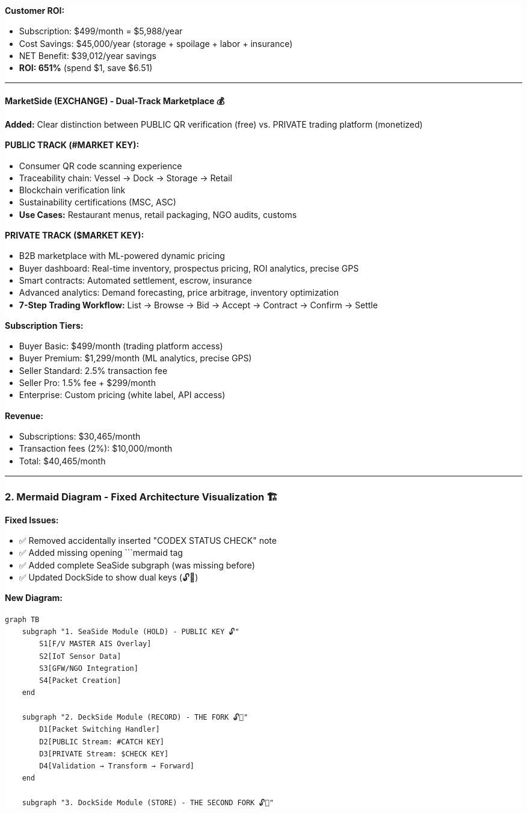 **Customer ROI:**
- Subscription: $499/month = $5,988/year
- Cost Savings: $45,000/year (storage + spoilage + labor + insurance)
- NET Benefit: $39,012/year savings
- **ROI: 651%** (spend $1, save $6.51)

---

#### **MarketSide (EXCHANGE) - Dual-Track Marketplace** 💰
**Added:** Clear distinction between PUBLIC QR verification (free) vs. PRIVATE trading platform (monetized)

**PUBLIC TRACK (#MARKET KEY):**
- Consumer QR code scanning experience
- Traceability chain: Vessel → Dock → Storage → Retail
- Blockchain verification link
- Sustainability certifications (MSC, ASC)
- **Use Cases:** Restaurant menus, retail packaging, NGO audits, customs

**PRIVATE TRACK ($MARKET KEY):**
- B2B marketplace with ML-powered dynamic pricing
- Buyer dashboard: Real-time inventory, prospectus pricing, ROI analytics, precise GPS
- Smart contracts: Automated settlement, escrow, insurance
- Advanced analytics: Demand forecasting, price arbitrage, inventory optimization
- **7-Step Trading Workflow:** List → Browse → Bid → Accept → Contract → Confirm → Settle

**Subscription Tiers:**
- Buyer Basic: $499/month (trading platform access)
- Buyer Premium: $1,299/month (ML analytics, precise GPS)
- Seller Standard: 2.5% transaction fee
- Seller Pro: 1.5% fee + $299/month
- Enterprise: Custom pricing (white label, API access)

**Revenue:**
- Subscriptions: $30,465/month
- Transaction fees (2%): $10,000/month
- Total: $40,465/month

---

### **2. Mermaid Diagram - Fixed Architecture Visualization** 🏗️

**Fixed Issues:**
- ✅ Removed accidentally inserted "CODEX STATUS CHECK" note
- ✅ Added missing opening ```mermaid tag
- ✅ Added complete SeaSide subgraph (was missing before)
- ✅ Updated DockSide to show dual keys (🔓🔐)

**New Diagram:**
```mermaid
graph TB
    subgraph "1. SeaSide Module (HOLD) - PUBLIC KEY 🔓"
        S1[F/V MASTER AIS Overlay]
        S2[IoT Sensor Data]
        S3[GFW/NGO Integration]
        S4[Packet Creation]
    end

    subgraph "2. DeckSide Module (RECORD) - THE FORK 🔓🔐"
        D1[Packet Switching Handler]
        D2[PUBLIC Stream: #CATCH KEY]
        D3[PRIVATE Stream: $CHECK KEY]
        D4[Validation → Transform → Forward]
    end

    subgraph "3. DockSide Module (STORE) - THE SECOND FORK 🔓🔐"
```